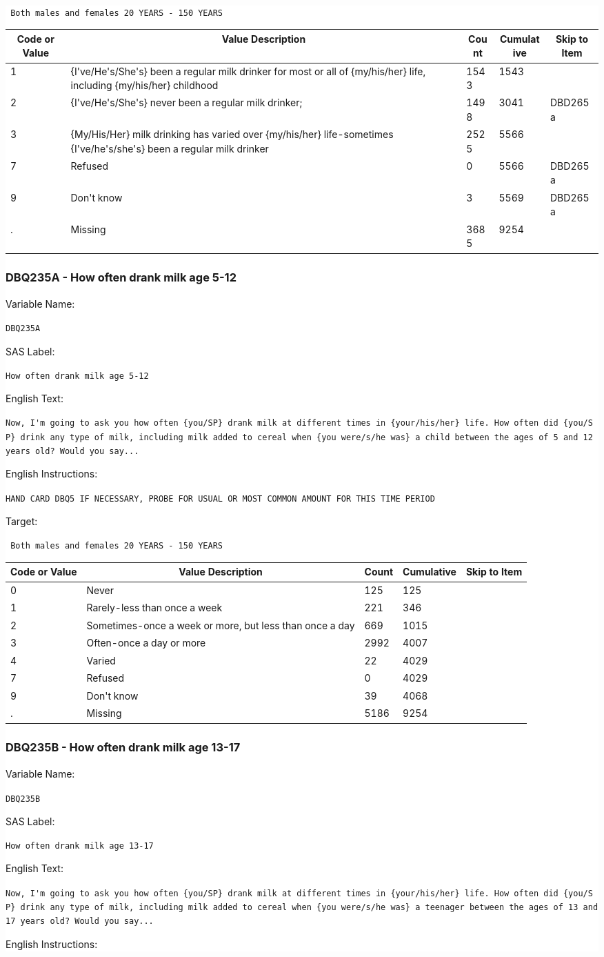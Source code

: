     Both males and females 20 YEARS - 150 YEARS
Code or Value | Value Description | Count | Cumulative | Skip to Item  
---|---|---|---|---  
1 | {I've/He's/She's} been a regular milk drinker for most or all of {my/his/her} life, including {my/his/her} childhood | 1543 | 1543 |   
2 | {I've/He's/She's} never been a regular milk drinker; | 1498 | 3041 | DBD265a  
3 | {My/His/Her} milk drinking has varied over {my/his/her} life-sometimes {I've/he's/she's} been a regular milk drinker | 2525 | 5566 |   
7 | Refused | 0 | 5566 | DBD265a  
9 | Don't know | 3 | 5569 | DBD265a  
. | Missing | 3685 | 9254 |   
  
### DBQ235A - How often drank milk age 5-12

Variable Name:

    DBQ235A
SAS Label:

    How often drank milk age 5-12
English Text:

    Now, I'm going to ask you how often {you/SP} drank milk at different times in {your/his/her} life. How often did {you/SP} drink any type of milk, including milk added to cereal when {you were/s/he was} a child between the ages of 5 and 12 years old? Would you say...
English Instructions:

    HAND CARD DBQ5 IF NECESSARY, PROBE FOR USUAL OR MOST COMMON AMOUNT FOR THIS TIME PERIOD
Target:

     Both males and females 20 YEARS - 150 YEARS
Code or Value | Value Description | Count | Cumulative | Skip to Item  
---|---|---|---|---  
0 | Never | 125 | 125 |   
1 | Rarely-less than once a week | 221 | 346 |   
2 | Sometimes-once a week or more, but less than once a day | 669 | 1015 |   
3 | Often-once a day or more | 2992 | 4007 |   
4 | Varied | 22 | 4029 |   
7 | Refused | 0 | 4029 |   
9 | Don't know | 39 | 4068 |   
. | Missing | 5186 | 9254 |   
  
### DBQ235B - How often drank milk age 13-17

Variable Name:

    DBQ235B
SAS Label:

    How often drank milk age 13-17
English Text:

    Now, I'm going to ask you how often {you/SP} drank milk at different times in {your/his/her} life. How often did {you/SP} drink any type of milk, including milk added to cereal when {you were/s/he was} a teenager between the ages of 13 and 17 years old? Would you say...
English Instructions:
